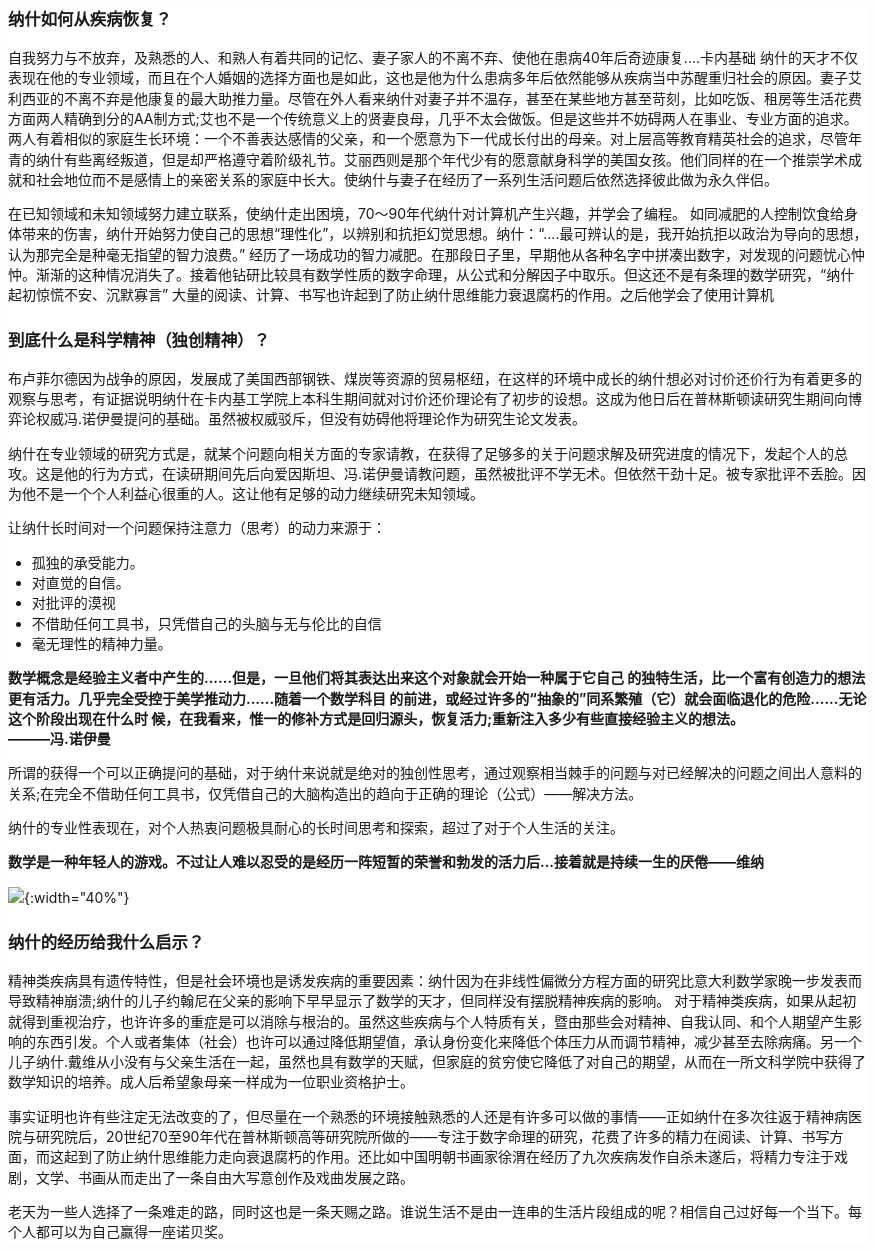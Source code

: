 ### 纳什如何从疾病恢复？
自我努力与不放弃，及熟悉的人、和熟人有着共同的记忆、妻子家人的不离不弃、使他在患病40年后奇迹康复....卡内基础
纳什的天才不仅表现在他的专业领域，而且在个人婚姻的选择方面也是如此，这也是他为什么患病多年后依然能够从疾病当中苏醒重归社会的原因。妻子艾利西亚的不离不弃是他康复的最大助推力量。尽管在外人看来纳什对妻子并不温存，甚至在某些地方甚至苛刻，比如吃饭、租房等生活花费方面两人精确到分的AA制方式;艾也不是一个传统意义上的贤妻良母，几乎不太会做饭。但是这些并不妨碍两人在事业、专业方面的追求。两人有着相似的家庭生长环境：一个不善表达感情的父亲，和一个愿意为下一代成长付出的母亲。对上层高等教育精英社会的追求，尽管年青的纳什有些离经叛道，但是却严格遵守着阶级礼节。艾丽西则是那个年代少有的愿意献身科学的美国女孩。他们同样的在一个推崇学术成就和社会地位而不是感情上的亲密关系的家庭中长大。使纳什与妻子在经历了一系列生活问题后依然选择彼此做为永久伴侣。


在已知领域和未知领域努力建立联系，使纳什走出困境，70～90年代纳什对计算机产生兴趣，并学会了编程。
如同减肥的人控制饮食给身体带来的伤害，纳什开始努力使自己的思想“理性化”，以辨别和抗拒幻觉思想。纳什：“....最可辨认的是，我开始抗拒以政治为导向的思想，认为那完全是种毫无指望的智力浪费。” 经历了一场成功的智力减肥。在那段日子里，早期他从各种名字中拼凑出数字，对发现的问题忧心忡忡。渐渐的这种情况消失了。接着他钻研比较具有数学性质的数字命理，从公式和分解因子中取乐。但这还不是有条理的数学研究，“纳什起初惊慌不安、沉默寡言” 大量的阅读、计算、书写也许起到了防止纳什思维能力衰退腐朽的作用。之后他学会了使用计算机


### 到底什么是科学精神（独创精神）？
布卢菲尔德因为战争的原因，发展成了美国西部钢铁、煤炭等资源的贸易枢纽，在这样的环境中成长的纳什想必对讨价还价行为有着更多的观察与思考，有证据说明纳什在卡内基工学院上本科生期间就对讨价还价理论有了初步的设想。这成为他日后在普林斯顿读研究生期间向博弈论权威冯.诺伊曼提问的基础。虽然被权威驳斥，但没有妨碍他将理论作为研究生论文发表。

纳什在专业领域的研究方式是，就某个问题向相关方面的专家请教，在获得了足够多的关于问题求解及研究进度的情况下，发起个人的总攻。这是他的行为方式，在读研期间先后向爱因斯坦、冯.诺伊曼请教问题，虽然被批评不学无术。但依然干劲十足。被专家批评不丢脸。因为他不是一个个人利益心很重的人。这让他有足够的动力继续研究未知领域。

让纳什长时间对一个问题保持注意力（思考）的动力来源于：
* 孤独的承受能力。
* 对直觉的自信。
* 对批评的漠视
* 不借助任何工具书，只凭借自己的头脑与无与伦比的自信
* 毫无理性的精神力量。

**数学概念是经验主义者中产生的......但是，一旦他们将其表达出来这个对象就会开始一种属于它自己
的独特生活，比一个富有创造力的想法更有活力。几乎完全受控于美学推动力......随着一个数学科目
的前进，或经过许多的“抽象的”同系繁殖（它）就会面临退化的危险......无论这个阶段出现在什么时
候，在我看来，惟一的修补方式是回归源头，恢复活力;重新注入多少有些直接经验主义的想法。						
														     	———冯.诺伊曼**

所谓的获得一个可以正确提问的基础，对于纳什来说就是绝对的独创性思考，通过观察相当棘手的问题与对已经解决的问题之间出人意料的关系;在完全不借助任何工具书，仅凭借自己的大脑构造出的趋向于正确的理论（公式）——解决方法。

纳什的专业性表现在，对个人热衷问题极具耐心的长时间思考和探索，超过了对于个人生活的关注。

**数学是一种年轻人的游戏。不过让人难以忍受的是经历一阵短暂的荣誉和勃发的活力后...接着就是持续一生的厌倦——维纳**
				
![](https://tse2-mm.cn.bing.net/th/id/OIP-C.kiSdz9Q4l_8D50Zy83XEHAHaEK?rs=1&pid=ImgDetMain){:width="40%"}

### 纳什的经历给我什么启示？
精神类疾病具有遗传特性，但是社会环境也是诱发疾病的重要因素：纳什因为在非线性偏微分方程方面的研究比意大利数学家晚一步发表而导致精神崩溃;纳什的儿子约翰尼在父亲的影响下早早显示了数学的天才，但同样没有摆脱精神疾病的影响。
对于精神类疾病，如果从起初就得到重视治疗，也许许多的重症是可以消除与根治的。虽然这些疾病与个人特质有关，暨由那些会对精神、自我认同、和个人期望产生影响的东西引发。个人或者集体（社会）也许可以通过降低期望值，承认身份变化来降低个体压力从而调节精神，减少甚至去除病痛。另一个儿子纳什.戴维从小没有与父亲生活在一起，虽然也具有数学的天赋，但家庭的贫穷使它降低了对自己的期望，从而在一所文科学院中获得了数学知识的培养。成人后希望象母亲一样成为一位职业资格护士。

事实证明也许有些注定无法改变的了，但尽量在一个熟悉的环境接触熟悉的人还是有许多可以做的事情——正如纳什在多次往返于精神病医院与研究院后，20世纪70至90年代在普林斯顿高等研究院所做的——专注于数字命理的研究，花费了许多的精力在阅读、计算、书写方面，而这起到了防止纳什思维能力走向衰退腐朽的作用。还比如中国明朝书画家徐渭在经历了九次疾病发作自杀未遂后，将精力专注于戏剧，文学、书画从而走出了一条自由大写意创作及戏曲发展之路。

老天为一些人选择了一条难走的路，同时这也是一条天赐之路。谁说生活不是由一连串的生活片段组成的呢？相信自己过好每一个当下。每个人都可以为自己赢得一座诺贝奖。
